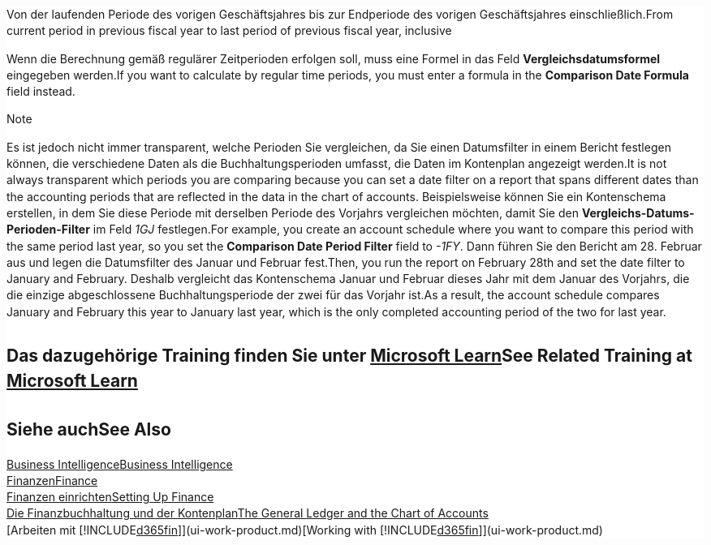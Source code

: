 <td><p><span data-ttu-id="3a2c7-232">Von der laufenden Periode des vorigen Geschäftsjahres bis zur Endperiode des vorigen Geschäftsjahres einschließlich.</span><span class="sxs-lookup"><span data-stu-id="3a2c7-232">From current period in previous fiscal year to last period of previous fiscal year, inclusive</span></span></p></td>
</tr>
</tbody>
</table>

<span data-ttu-id="3a2c7-233">Wenn die Berechnung gemäß regulärer Zeitperioden erfolgen soll, muss eine Formel in das Feld **Vergleichsdatumsformel** eingegeben werden.</span><span class="sxs-lookup"><span data-stu-id="3a2c7-233">If you want to calculate by regular time periods, you must enter a formula in the **Comparison Date Formula** field instead.</span></span>

> [!NOTE]
> <span data-ttu-id="3a2c7-234">Es ist jedoch nicht immer transparent, welche Perioden Sie vergleichen, da Sie einen Datumsfilter in einem Bericht festlegen können, die verschiedene Daten als die Buchhaltungsperioden umfasst, die Daten im Kontenplan angezeigt werden.</span><span class="sxs-lookup"><span data-stu-id="3a2c7-234">It is not always transparent which periods you are comparing because you can set a date filter on a report that spans different dates than the accounting periods that are reflected in the data in the chart of accounts.</span></span> <span data-ttu-id="3a2c7-235">Beispielsweise können Sie ein Kontenschema erstellen, in dem Sie diese Periode mit derselben Periode des Vorjahrs vergleichen möchten, damit Sie den **Vergleichs-Datums-Perioden-Filter** im Feld *1GJ* festlegen.</span><span class="sxs-lookup"><span data-stu-id="3a2c7-235">For example, you create an account schedule where you want to compare this period with the same period last year, so you set the **Comparison Date Period Filter** field to *-1FY*.</span></span> <span data-ttu-id="3a2c7-236">Dann führen Sie den Bericht am 28. Februar aus und legen die Datumsfilter des Januar und Februar fest.</span><span class="sxs-lookup"><span data-stu-id="3a2c7-236">Then, you run the report on February 28th and set the date filter to January and February.</span></span> <span data-ttu-id="3a2c7-237">Deshalb vergleicht das Kontenschema Januar und Februar dieses Jahr mit dem Januar des Vorjahrs, die die einzige abgeschlossene Buchhaltungsperiode der zwei für das Vorjahr ist.</span><span class="sxs-lookup"><span data-stu-id="3a2c7-237">As a result, the account schedule compares January and February this year to January last year, which is the only completed accounting period of the two for last year.</span></span>  

## <a name="see-related-training-at-microsoft-learnlearnmodulesconfigure-financial-reports-dynamics-365-business-centralindex"></a><span data-ttu-id="3a2c7-238">Das dazugehörige Training finden Sie unter [Microsoft Learn](/learn/modules/configure-financial-reports-dynamics-365-business-central/index)</span><span class="sxs-lookup"><span data-stu-id="3a2c7-238">See Related Training at [Microsoft Learn](/learn/modules/configure-financial-reports-dynamics-365-business-central/index)</span></span>

## <a name="see-also"></a><span data-ttu-id="3a2c7-239">Siehe auch</span><span class="sxs-lookup"><span data-stu-id="3a2c7-239">See Also</span></span>
[<span data-ttu-id="3a2c7-240">Business Intelligence</span><span class="sxs-lookup"><span data-stu-id="3a2c7-240">Business Intelligence</span></span>](bi.md)  
[<span data-ttu-id="3a2c7-241">Finanzen</span><span class="sxs-lookup"><span data-stu-id="3a2c7-241">Finance</span></span>](finance.md)  
[<span data-ttu-id="3a2c7-242">Finanzen einrichten</span><span class="sxs-lookup"><span data-stu-id="3a2c7-242">Setting Up Finance</span></span>](finance-setup-finance.md)  
[<span data-ttu-id="3a2c7-243">Die Finanzbuchhaltung und der Kontenplan</span><span class="sxs-lookup"><span data-stu-id="3a2c7-243">The General Ledger and the Chart of Accounts</span></span>](finance-general-ledger.md)  
<span data-ttu-id="3a2c7-244">[Arbeiten mit [!INCLUDE[d365fin](includes/d365fin_md.md)]](ui-work-product.md)</span><span class="sxs-lookup"><span data-stu-id="3a2c7-244">[Working with [!INCLUDE[d365fin](includes/d365fin_md.md)]](ui-work-product.md)</span></span>  
